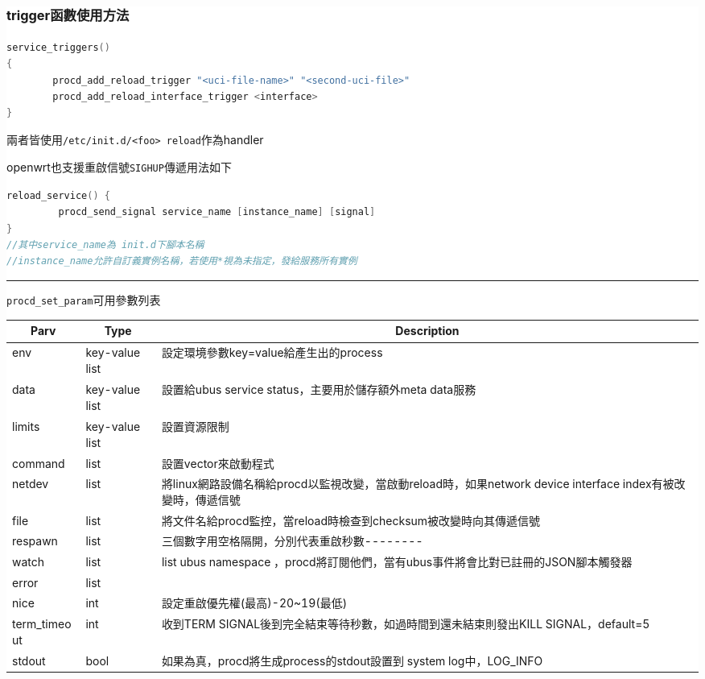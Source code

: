 ### trigger函數使用方法
```c
service_triggers()
{
        procd_add_reload_trigger "<uci-file-name>" "<second-uci-file>"
        procd_add_reload_interface_trigger <interface>
}
```
兩者皆使用`/etc/init.d/<foo> reload`作為handler

openwrt也支援重啟信號`SIGHUP`傳遞用法如下
```C
reload_service() {
         procd_send_signal service_name [instance_name] [signal]
}
//其中service_name為 init.d下腳本名稱
//instance_name允許自訂義實例名稱，若使用*視為未指定，發給服務所有實例
```


----------------

`procd_set_param`可用參數列表

|Parv|Type|Description|
|---|---|-----------|
|env|key-value list|設定環境參數key=value給產生出的process|
|data|key-value list|設置給ubus service status，主要用於儲存額外meta data服務|
|limits|key-value list|設置資源限制|
|command|list|設置vector來啟動程式|
|netdev|list|將linux網路設備名稱給procd以監視改變，當啟動reload時，如果network device interface index有被改變時，傳遞信號|
|file|list|將文件名給procd監控，當reload時檢查到checksum被改變時向其傳遞信號|
|respawn|list|三個數字用空格隔開，分別代表重啟秒數--------|
|watch|list|list ubus namespace ，procd將訂閱他們，當有ubus事件將會比對已註冊的JSON腳本觸發器|
|error|list||
|nice|int|設定重啟優先權(最高)-20~19(最低)|
|term_timeout|int|收到TERM SIGNAL後到完全結束等待秒數，如過時間到還未結束則發出KILL SIGNAL，default=5|
|stdout|bool|如果為真，procd將生成process的stdout設置到 system log中，LOG_INFO|

